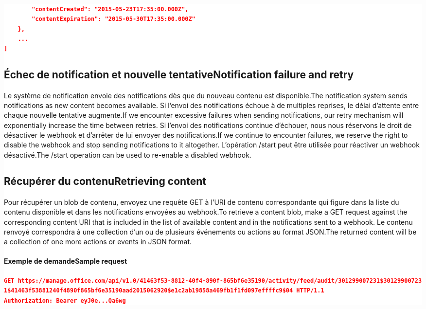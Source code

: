 ```json
        "contentCreated": "2015-05-23T17:35:00.000Z",
        "contentExpiration": "2015-05-30T17:35:00.000Z"
    },
    ...
]

```


## <a name="notification-failure-and-retry"></a><span data-ttu-id="36d63-311">Échec de notification et nouvelle tentative</span><span class="sxs-lookup"><span data-stu-id="36d63-311">Notification failure and retry</span></span>

<span data-ttu-id="36d63-312">Le système de notification envoie des notifications dès que du nouveau contenu est disponible.</span><span class="sxs-lookup"><span data-stu-id="36d63-312">The notification system sends notifications as new content becomes available.</span></span> <span data-ttu-id="36d63-313">Si l’envoi des notifications échoue à de multiples reprises, le délai d’attente entre chaque nouvelle tentative augmente.</span><span class="sxs-lookup"><span data-stu-id="36d63-313">If we encounter excessive failures when sending notifications, our retry mechanism will exponentially increase the time between retries.</span></span> <span data-ttu-id="36d63-314">Si l’envoi des notifications continue d’échouer, nous nous réservons le droit de désactiver le webhook et d’arrêter de lui envoyer des notifications.</span><span class="sxs-lookup"><span data-stu-id="36d63-314">If we continue to encounter failures, we reserve the right to disable the webhook and stop sending notifications to it altogether.</span></span> <span data-ttu-id="36d63-315">L’opération /start peut être utilisée pour réactiver un webhook désactivé.</span><span class="sxs-lookup"><span data-stu-id="36d63-315">The /start operation can be used to re-enable a disabled webhook.</span></span>


## <a name="retrieving-content"></a><span data-ttu-id="36d63-316">Récupérer du contenu</span><span class="sxs-lookup"><span data-stu-id="36d63-316">Retrieving content</span></span>

<span data-ttu-id="36d63-317">Pour récupérer un blob de contenu, envoyez une requête GET à l’URI de contenu correspondante qui figure dans la liste du contenu disponible et dans les notifications envoyées au webhook.</span><span class="sxs-lookup"><span data-stu-id="36d63-317">To retrieve a content blob, make a GET request against the corresponding content URI that is included in the list of available content and in the notifications sent to a webhook.</span></span> <span data-ttu-id="36d63-318">Le contenu renvoyé correspondra à une collection d’un ou de plusieurs événements ou actions au format JSON.</span><span class="sxs-lookup"><span data-stu-id="36d63-318">The returned content will be a collection of one more actions or events in JSON format.</span></span>

#### <a name="sample-request"></a><span data-ttu-id="36d63-319">Exemple de demande</span><span class="sxs-lookup"><span data-stu-id="36d63-319">Sample request</span></span>

```json
GET https://manage.office.com/api/v1.0/41463f53-8812-40f4-890f-865bf6e35190/activity/feed/audit/301299007231$301299007231$41463f53881240f4890f865bf6e35190aad2015062920$e1c2ab19858a469fb1f1fd097effffc9$04 HTTP/1.1
Authorization: Bearer eyJ0e...Qa6wg
```
